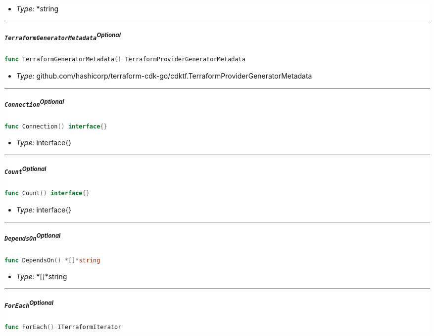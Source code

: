 - *Type:* *string

---

##### `TerraformGeneratorMetadata`<sup>Optional</sup> <a name="TerraformGeneratorMetadata" id="@cdktf/provider-vault.identityOidc.IdentityOidc.property.terraformGeneratorMetadata"></a>

```go
func TerraformGeneratorMetadata() TerraformProviderGeneratorMetadata
```

- *Type:* github.com/hashicorp/terraform-cdk-go/cdktf.TerraformProviderGeneratorMetadata

---

##### `Connection`<sup>Optional</sup> <a name="Connection" id="@cdktf/provider-vault.identityOidc.IdentityOidc.property.connection"></a>

```go
func Connection() interface{}
```

- *Type:* interface{}

---

##### `Count`<sup>Optional</sup> <a name="Count" id="@cdktf/provider-vault.identityOidc.IdentityOidc.property.count"></a>

```go
func Count() interface{}
```

- *Type:* interface{}

---

##### `DependsOn`<sup>Optional</sup> <a name="DependsOn" id="@cdktf/provider-vault.identityOidc.IdentityOidc.property.dependsOn"></a>

```go
func DependsOn() *[]*string
```

- *Type:* *[]*string

---

##### `ForEach`<sup>Optional</sup> <a name="ForEach" id="@cdktf/provider-vault.identityOidc.IdentityOidc.property.forEach"></a>

```go
func ForEach() ITerraformIterator
```
